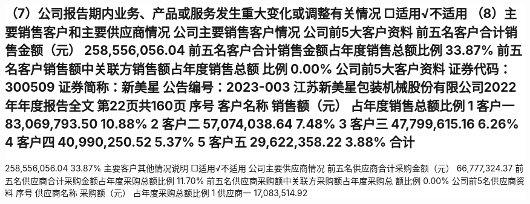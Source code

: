 （7）公司报告期内业务、产品或服务发生重大变化或调整有关情况
□适用√不适用
（8）主要销售客户和主要供应商情况
公司主要销售客户情况
公司前5大客户资料
前五名客户合计销售金额（元）
258,556,056.04
前五名客户合计销售金额占年度销售总额比例
33.87%
前五名客户销售额中关联方销售额占年度销售总额
比例
0.00%
公司前5大客户资料
证券代码：300509
证券简称：新美星
公告编号：2023-003
江苏新美星包装机械股份有限公司2022年年度报告全文
第22页共160页
序号
客户名称
销售额（元）
占年度销售总额比例
1
客户一
83,069,793.50
10.88%
2
客户二
57,074,038.64
7.48%
3
客户三
47,799,615.16
6.26%
4
客户四
40,990,250.52
5.37%
5
客户五
29,622,358.22
3.88%
合计
--
258,556,056.04
33.87%
主要客户其他情况说明
□适用√不适用
公司主要供应商情况
前五名供应商合计采购金额（元）
66,777,324.37
前五名供应商合计采购金额占年度采购总额比例
11.70%
前五名供应商采购额中关联方采购额占年度采购总
额比例
0.00%
公司前5名供应商资料
序号
供应商名称
采购额（元）
占年度采购总额比例
1
供应商一
17,083,514.92